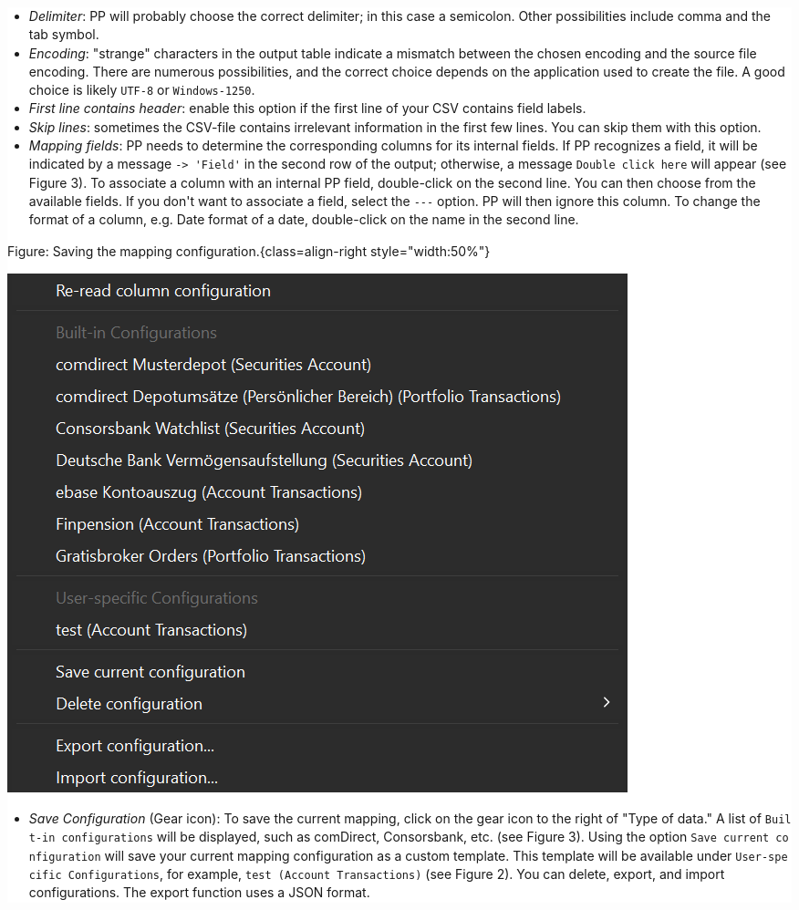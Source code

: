 - *Delimiter*: PP will probably choose the correct delimiter; in this case a semicolon. Other possibilities include comma and the tab symbol.
- *Encoding*: "strange" characters in the output table indicate a mismatch between the chosen encoding and the source file encoding. There are numerous possibilities, and the correct choice depends on the application used to create the file. A good choice is likely `UTF-8` or `Windows-1250`. 
- *First line contains header*: enable this option if the first line of your CSV contains field  labels.
- *Skip lines*: sometimes the CSV-file contains irrelevant information in the first few lines. You can skip them with this option.
- *Mapping fields*: PP needs to determine the corresponding columns for its internal fields. If PP recognizes a field, it will be indicated by a message `-> 'Field'` in the second row of the output; otherwise, a message `Double click here` will appear (see Figure 3). To associate a column with an internal PP field, double-click on the second line. You can then choose from the available fields. If you don't want to associate a field, select the `---` option. PP will then ignore this column. To change the format of a column, e.g. Date format of a date, double-click on the name in the second line.

Figure: Saving the mapping configuration.{class=align-right style="width:50%"}

![](./images/mnu-file-import-step-2-template.png)

- *Save Configuration* (Gear icon): To save the current mapping, click on the gear icon to the right of "Type of data." A list of `Built-in configurations` will be displayed, such as comDirect, Consorsbank, etc. (see Figure 3). Using the option `Save current configuration` will save your current mapping configuration as a custom template. This template will be available under `User-specific Configurations`, for example, `test (Account Transactions)` (see Figure 2). You can delete, export, and import configurations. The export function uses a JSON format.
